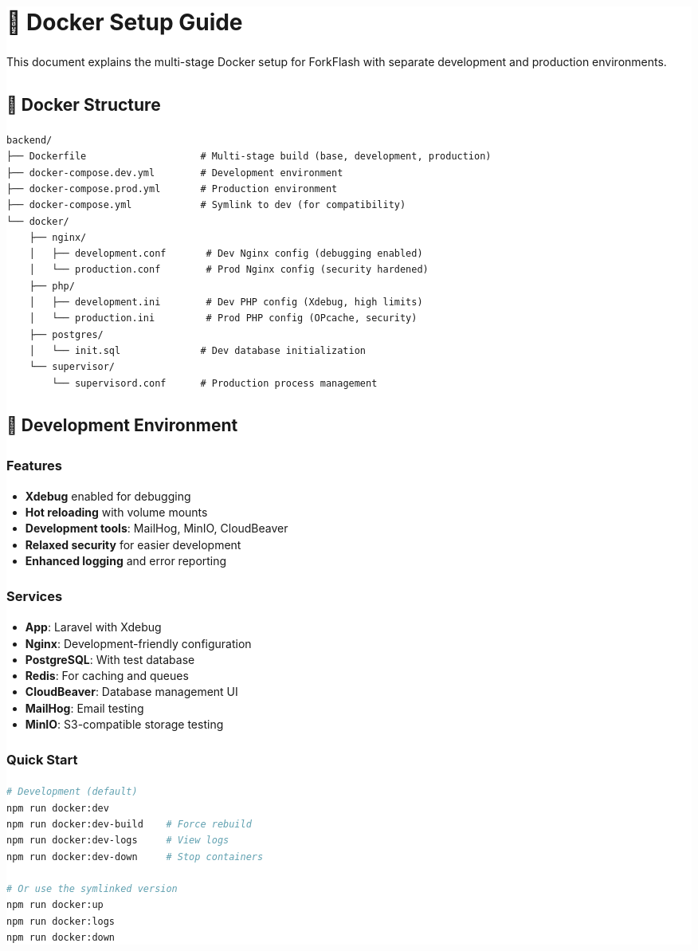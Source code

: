 # 🐳 Docker Setup Guide

This document explains the multi-stage Docker setup for ForkFlash with separate development and production environments.

## 📁 Docker Structure

```
backend/
├── Dockerfile                    # Multi-stage build (base, development, production)
├── docker-compose.dev.yml        # Development environment
├── docker-compose.prod.yml       # Production environment  
├── docker-compose.yml            # Symlink to dev (for compatibility)
└── docker/
    ├── nginx/
    │   ├── development.conf       # Dev Nginx config (debugging enabled)
    │   └── production.conf        # Prod Nginx config (security hardened)
    ├── php/
    │   ├── development.ini        # Dev PHP config (Xdebug, high limits)
    │   └── production.ini         # Prod PHP config (OPcache, security)
    ├── postgres/
    │   └── init.sql              # Dev database initialization
    └── supervisor/
        └── supervisord.conf      # Production process management
```

## 🔧 Development Environment

### Features
- **Xdebug** enabled for debugging
- **Hot reloading** with volume mounts
- **Development tools**: MailHog, MinIO, CloudBeaver
- **Relaxed security** for easier development
- **Enhanced logging** and error reporting

### Services
- **App**: Laravel with Xdebug
- **Nginx**: Development-friendly configuration
- **PostgreSQL**: With test database
- **Redis**: For caching and queues
- **CloudBeaver**: Database management UI
- **MailHog**: Email testing
- **MinIO**: S3-compatible storage testing

### Quick Start
```bash
# Development (default)
npm run docker:dev
npm run docker:dev-build    # Force rebuild
npm run docker:dev-logs     # View logs
npm run docker:dev-down     # Stop containers

# Or use the symlinked version
npm run docker:up
npm run docker:logs
npm run docker:down
```
